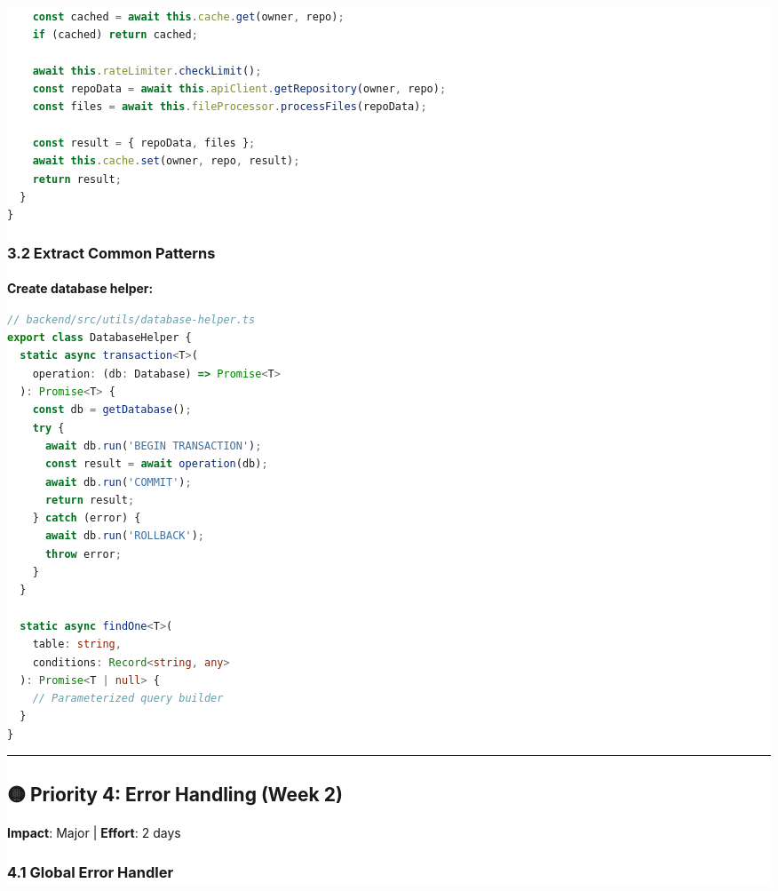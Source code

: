```typescript
    const cached = await this.cache.get(owner, repo);
    if (cached) return cached;
    
    await this.rateLimiter.checkLimit();
    const repoData = await this.apiClient.getRepository(owner, repo);
    const files = await this.fileProcessor.processFiles(repoData);
    
    const result = { repoData, files };
    await this.cache.set(owner, repo, result);
    return result;
  }
}
```

### 3.2 Extract Common Patterns

**Create database helper:**
```typescript
// backend/src/utils/database-helper.ts
export class DatabaseHelper {
  static async transaction<T>(
    operation: (db: Database) => Promise<T>
  ): Promise<T> {
    const db = getDatabase();
    try {
      await db.run('BEGIN TRANSACTION');
      const result = await operation(db);
      await db.run('COMMIT');
      return result;
    } catch (error) {
      await db.run('ROLLBACK');
      throw error;
    }
  }
  
  static async findOne<T>(
    table: string,
    conditions: Record<string, any>
  ): Promise<T | null> {
    // Parameterized query builder
  }
}
```

---

## 🟡 Priority 4: Error Handling (Week 2)
**Impact**: Major | **Effort**: 2 days

### 4.1 Global Error Handler
